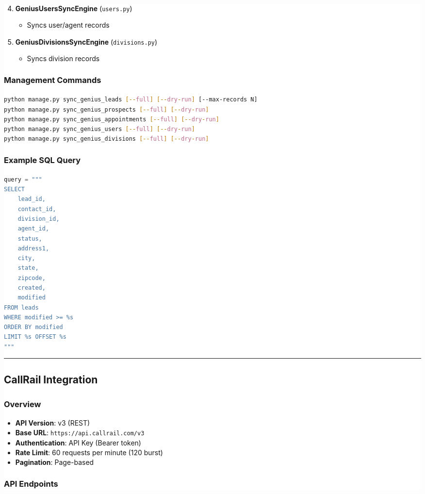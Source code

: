 4. **GeniusUsersSyncEngine** (`users.py`)
   - Syncs user/agent records
   
5. **GeniusDivisionsSyncEngine** (`divisions.py`)
   - Syncs division records

### Management Commands

```bash
python manage.py sync_genius_leads [--full] [--dry-run] [--max-records N]
python manage.py sync_genius_prospects [--full] [--dry-run]
python manage.py sync_genius_appointments [--full] [--dry-run]
python manage.py sync_genius_users [--full] [--dry-run]
python manage.py sync_genius_divisions [--full] [--dry-run]
```

### Example SQL Query

```python
query = """
SELECT 
    lead_id,
    contact_id,
    division_id,
    agent_id,
    status,
    address1,
    city,
    state,
    zipcode,
    created,
    modified
FROM leads
WHERE modified >= %s
ORDER BY modified
LIMIT %s OFFSET %s
"""
```

---

## CallRail Integration

### Overview
- **API Version**: v3 (REST)
- **Base URL**: `https://api.callrail.com/v3`
- **Authentication**: API Key (Bearer token)
- **Rate Limit**: 60 requests per minute (120 burst)
- **Pagination**: Page-based

### API Endpoints
